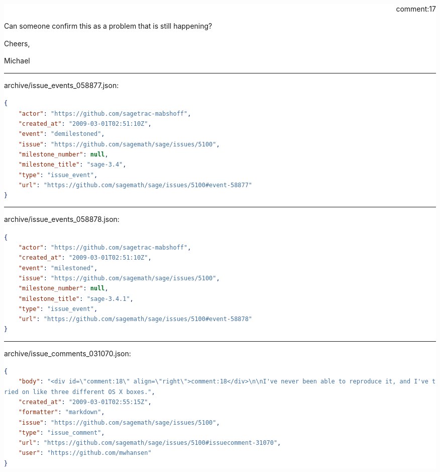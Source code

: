 <div id="comment:17" align="right">comment:17</div>

Can someone confirm this as a problem that is still happening?

Cheers,

Michael



---

archive/issue_events_058877.json:
```json
{
    "actor": "https://github.com/sagetrac-mabshoff",
    "created_at": "2009-03-01T02:51:10Z",
    "event": "demilestoned",
    "issue": "https://github.com/sagemath/sage/issues/5100",
    "milestone_number": null,
    "milestone_title": "sage-3.4",
    "type": "issue_event",
    "url": "https://github.com/sagemath/sage/issues/5100#event-58877"
}
```



---

archive/issue_events_058878.json:
```json
{
    "actor": "https://github.com/sagetrac-mabshoff",
    "created_at": "2009-03-01T02:51:10Z",
    "event": "milestoned",
    "issue": "https://github.com/sagemath/sage/issues/5100",
    "milestone_number": null,
    "milestone_title": "sage-3.4.1",
    "type": "issue_event",
    "url": "https://github.com/sagemath/sage/issues/5100#event-58878"
}
```



---

archive/issue_comments_031070.json:
```json
{
    "body": "<div id=\"comment:18\" align=\"right\">comment:18</div>\n\nI've never been able to reproduce it, and I've tried on like three different OS X boxes.",
    "created_at": "2009-03-01T02:55:15Z",
    "formatter": "markdown",
    "issue": "https://github.com/sagemath/sage/issues/5100",
    "type": "issue_comment",
    "url": "https://github.com/sagemath/sage/issues/5100#issuecomment-31070",
    "user": "https://github.com/mwhansen"
}
```
